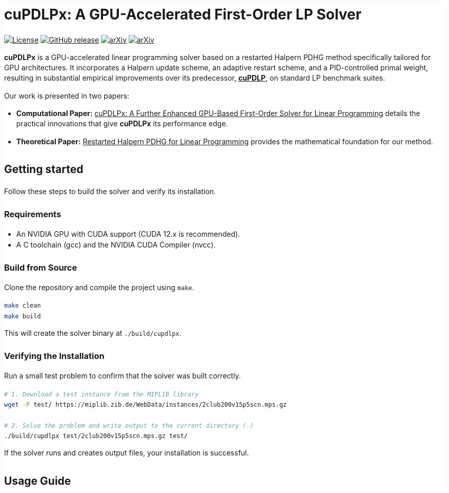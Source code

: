 # **cuPDLPx: A GPU-Accelerated First-Order LP Solver**

[![License](https://img.shields.io/badge/License-Apache%202.0-blue.svg)](LICENSE)
[![GitHub release](https://img.shields.io/github/release/MIT-Lu-Lab/cuPDLPx.svg)](https://github.com/MIT-Lu-Lab/cuPDLPx/releases)
[![arXiv](https://img.shields.io/badge/arXiv-2407.16144-B31B1B.svg)](https://arxiv.org/abs/2407.16144)
[![arXiv](https://img.shields.io/badge/arXiv-2507.14051-B31B1B.svg)](https://arxiv.org/abs/2507.14051)

**cuPDLPx** is a GPU-accelerated linear programming solver based on a restarted Halpern PDHG method specifically tailored for GPU architectures. It incorporates  a Halpern update scheme, an adaptive restart scheme, and a PID-controlled primal weight, resulting in substantial empirical improvements over its predecessor, **[cuPDLP](https://github.com/jinwen-yang/cuPDLP.jl)**, on standard LP benchmark suites.

Our work is presented in two papers:

* **Computational Paper:** [cuPDLPx: A Further Enhanced GPU-Based First-Order Solver for Linear Programming](https://arxiv.org/abs/2507.14051) details the practical innovations that give **cuPDLPx** its performance edge.

* **Theoretical Paper:** [Restarted Halpern PDHG for Linear Programming](https://arxiv.org/pdf/2407.16144) provides the mathematical foundation for our method.

## Getting started
Follow these steps to build the solver and verify its installation.

### Requirements
- An NVIDIA GPU with CUDA support (CUDA 12.x is recommended).
- A C toolchain (gcc) and the NVIDIA CUDA Compiler (nvcc).

### Build from Source
Clone the repository and compile the project using `make`.
```bash
make clean
make build
```
This will create the solver binary at `./build/cupdlpx`.

### Verifying the Installation
Run a small test problem to confirm that the solver was built correctly.
```bash
# 1. Download a test instance from the MIPLIB library
wget -P test/ https://miplib.zib.de/WebData/instances/2club200v15p5scn.mps.gz

# 2. Solve the problem and write output to the current directory (.)
./build/cupdlpx test/2club200v15p5scn.mps.gz test/
```
If the solver runs and creates output files, your installation is successful.

## Usage Guide
